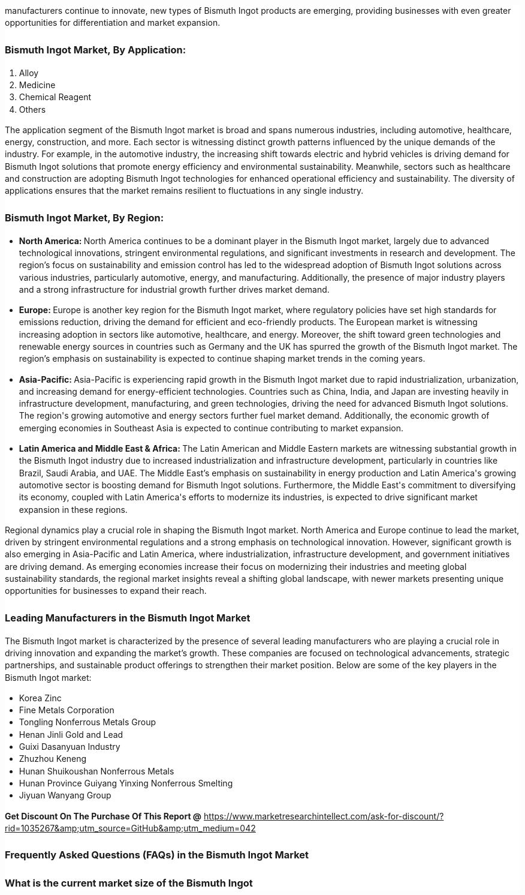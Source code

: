 manufacturers continue to innovate, new types of Bismuth Ingot products are emerging, providing businesses with even greater opportunities for differentiation and market expansion.</p><h3>Bismuth Ingot Market,&nbsp;By Application:</h3><ol><li>Alloy<li> Medicine<li> Chemical Reagent<li> Others</li></ol><p>The application segment of the Bismuth Ingot market is broad and spans numerous industries, including automotive, healthcare, energy, construction, and more. Each sector is witnessing distinct growth patterns influenced by the unique demands of the industry. For example, in the automotive industry, the increasing shift towards electric and hybrid vehicles is driving demand for Bismuth Ingot solutions that promote energy efficiency and environmental sustainability. Meanwhile, sectors such as healthcare and construction are adopting Bismuth Ingot technologies for enhanced operational efficiency and sustainability. The diversity of applications ensures that the market remains resilient to fluctuations in any single industry.</p><h3>Bismuth Ingot Market, By Region:</h3><ul><li><p><strong>North America:&nbsp;</strong>North America continues to be a dominant player in the Bismuth Ingot market, largely due to advanced technological innovations, stringent environmental regulations, and significant investments in research and development. The region&rsquo;s focus on sustainability and emission control has led to the widespread adoption of Bismuth Ingot solutions across various industries, particularly automotive, energy, and manufacturing. Additionally, the presence of major industry players and a strong infrastructure for industrial growth further drives market demand.</p></li><li><p><strong><strong>Europe:&nbsp;</strong></strong>Europe is another key region for the Bismuth Ingot market, where regulatory policies have set high standards for emissions reduction, driving the demand for efficient and eco-friendly products. The European market is witnessing increasing adoption in sectors like automotive, healthcare, and energy. Moreover, the shift toward green technologies and renewable energy sources in countries such as Germany and the UK has spurred the growth of the Bismuth Ingot market. The region&rsquo;s emphasis on sustainability is expected to continue shaping market trends in the coming years.</p></li><li><p><strong><strong>Asia-Pacific:&nbsp;</strong></strong>Asia-Pacific is experiencing rapid growth in the Bismuth Ingot market due to rapid industrialization, urbanization, and increasing demand for energy-efficient technologies. Countries such as China, India, and Japan are investing heavily in infrastructure development, manufacturing, and green technologies, driving the need for advanced Bismuth Ingot solutions. The region's growing automotive and energy sectors further fuel market demand. Additionally, the economic growth of emerging economies in Southeast Asia is expected to continue contributing to market expansion.</p></li><li><p><strong><strong>Latin America and Middle East &amp; Africa:&nbsp;</strong></strong>The Latin American and Middle Eastern markets are witnessing substantial growth in the Bismuth Ingot industry due to increased industrialization and infrastructure development, particularly in countries like Brazil, Saudi Arabia, and UAE. The Middle East&rsquo;s emphasis on sustainability in energy production and Latin America's growing automotive sector is boosting demand for Bismuth Ingot solutions. Furthermore, the Middle East's commitment to diversifying its economy, coupled with Latin America's efforts to modernize its industries, is expected to drive significant market expansion in these regions.</p></li></ul><p>Regional dynamics play a crucial role in shaping the Bismuth Ingot market. North America and Europe continue to lead the market, driven by stringent environmental regulations and a strong emphasis on technological innovation. However, significant growth is also emerging in Asia-Pacific and Latin America, where industrialization, infrastructure development, and government initiatives are driving demand. As emerging economies increase their focus on modernizing their industries and meeting global sustainability standards, the regional market insights reveal a shifting global landscape, with newer markets presenting unique opportunities for businesses to expand their reach.</p><h3><strong>Leading Manufacturers in the Bismuth Ingot Market</strong></h3><p>The Bismuth Ingot market is characterized by the presence of several leading manufacturers who are playing a crucial role in driving innovation and expanding the market&rsquo;s growth. These companies are focused on technological advancements, strategic partnerships, and sustainable product offerings to strengthen their market position. Below are some of the key players in the Bismuth Ingot market:</p></div><div class="article-main__content" data-test-id="publishing-text-block"><ul><li><span class="">Korea Zinc<li>Fine Metals Corporation<li>Tongling Nonferrous Metals Group<li>Henan Jinli Gold and Lead<li>Guixi Dasanyuan Industry<li>Zhuzhou Keneng<li>Hunan Shuikoushan Nonferrous Metals<li>Hunan Province Guiyang Yinxing Nonferrous Smelting<li>Jiyuan Wanyang Group</span></li></ul></div><div class="article-main__content" data-test-id="publishing-text-block"><p><span class="font-[700]"><strong>Get Discount On The Purchase Of This Report @</strong> <a href="https://www.marketresearchintellect.com/ask-for-discount/?rid=1035267&amp;utm_source=GitHub&amp;utm_medium=042" data-fr-linked="true">https://www.marketresearchintellect.com/ask-for-discount/?rid=1035267&amp;utm_source=GitHub&amp;utm_medium=042</a></span></p></div><div class="article-main__content" data-test-id="publishing-text-block"><h3><strong>Frequently Asked Questions (FAQs) in the Bismuth Ingot Market</strong></h3><h3><strong>What is the current market size of the Bismuth Ingot